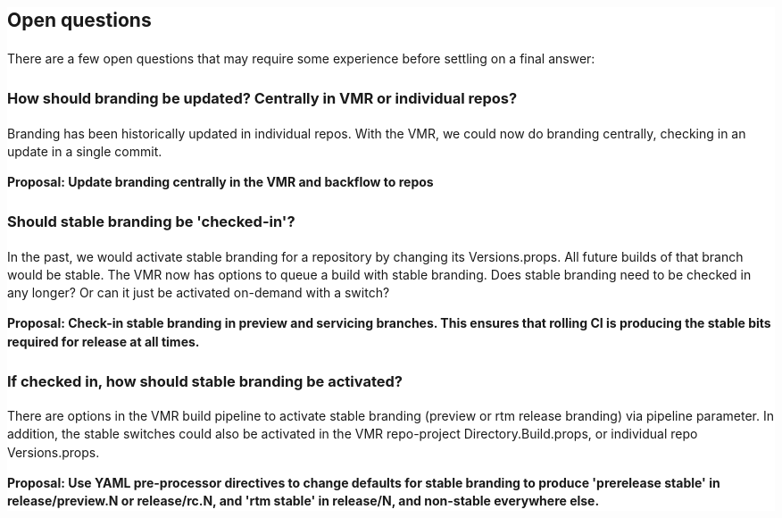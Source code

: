 
## Open questions

There are a few open questions that may require some experience before settling on a final answer:

### How should branding be updated? Centrally in VMR or individual repos?

Branding has been historically updated in individual repos. With the VMR, we could now do branding centrally, checking in an update in a single commit.

**Proposal: Update branding centrally in the VMR and backflow to repos**

### Should stable branding be 'checked-in'?

In the past, we would activate stable branding for a repository by changing its Versions.props. All future builds of that branch would be stable. The VMR now has options to queue a build with stable branding. Does stable branding need to be checked in any longer? Or can it just be activated on-demand with a switch?

**Proposal: Check-in stable branding in preview and servicing branches. This ensures that rolling CI is producing the stable bits required for release at all times.**

### If checked in, how should stable branding be activated?

There are options in the VMR build pipeline to activate stable branding (preview or rtm release branding) via pipeline parameter. In addition, the stable switches could also be activated in the VMR repo-project Directory.Build.props, or individual repo Versions.props.

**Proposal: Use YAML pre-processor directives to change defaults for stable branding to produce 'prerelease stable' in release/preview.N or release/rc.N, and 'rtm stable' in release/N, and non-stable everywhere else.**


